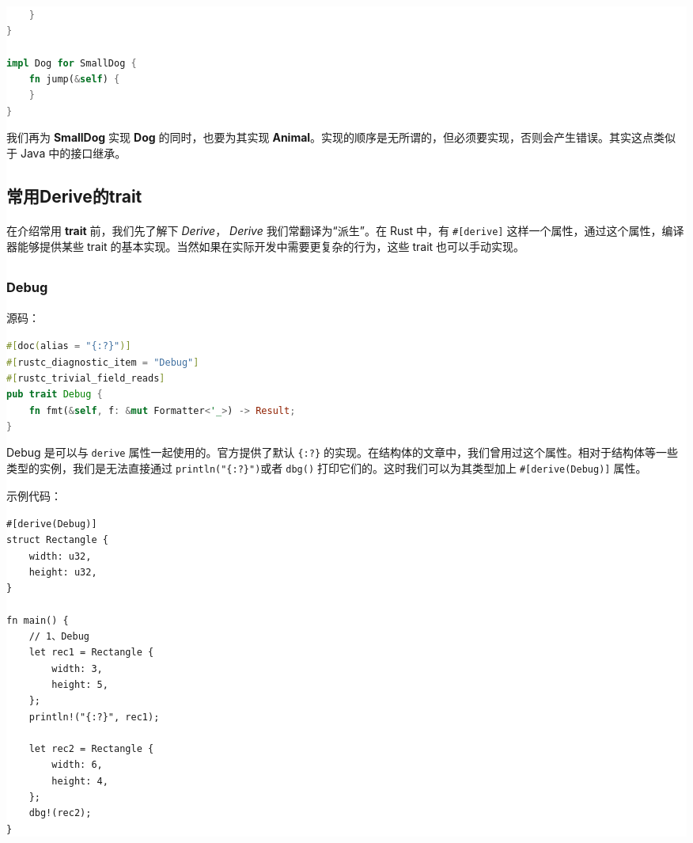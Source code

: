 ```rust
    }
}

impl Dog for SmallDog {
    fn jump(&self) {
    }
}
```

我们再为 **SmallDog** 实现 **Dog** 的同时，也要为其实现 **Animal**。实现的顺序是无所谓的，但必须要实现，否则会产生错误。其实这点类似于 Java 中的接口继承。


## 常用Derive的trait

在介绍常用 **trait** 前，我们先了解下 *Derive*， *Derive* 我们常翻译为“派生”。在 Rust 中，有 `#[derive]` 这样一个属性，通过这个属性，编译器能够提供某些 trait 的基本实现。当然如果在实际开发中需要更复杂的行为，这些 trait 也可以手动实现。

## 

### Debug

源码：

```rust
#[doc(alias = "{:?}")]
#[rustc_diagnostic_item = "Debug"]
#[rustc_trivial_field_reads]
pub trait Debug {
    fn fmt(&self, f: &mut Formatter<'_>) -> Result;
}
```

Debug 是可以与 `derive` 属性一起使用的。官方提供了默认 `{:?}` 的实现。在结构体的文章中，我们曾用过这个属性。相对于结构体等一些类型的实例，我们是无法直接通过 `println("{:?}")`或者 `dbg()` 打印它们的。这时我们可以为其类型加上 `#[derive(Debug)]` 属性。

示例代码：

```
#[derive(Debug)]
struct Rectangle {
    width: u32,
    height: u32,
}

fn main() {
    // 1、Debug
    let rec1 = Rectangle {
        width: 3,
        height: 5,
    };
    println!("{:?}", rec1);

    let rec2 = Rectangle {
        width: 6,
        height: 4,
    };
    dbg!(rec2);
}

```
